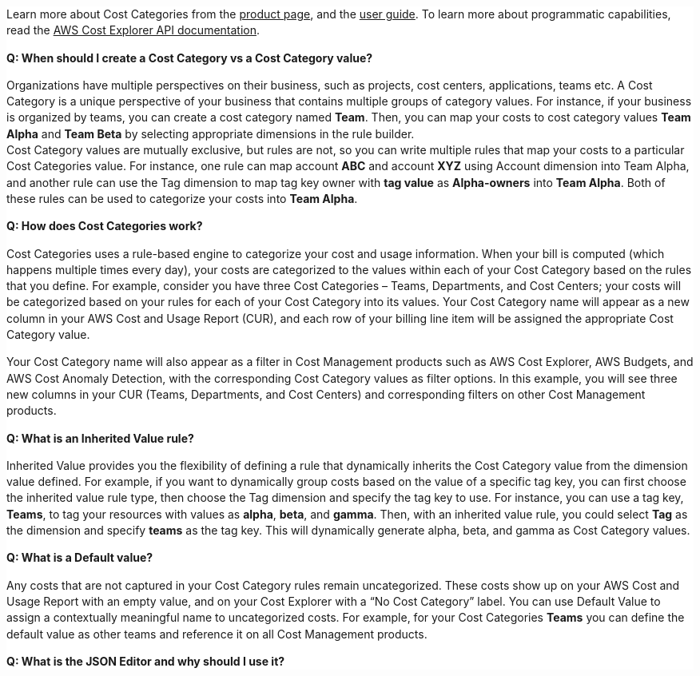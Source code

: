 
Learn more about Cost Categories from the [product page](https://aws.amazon.com/aws-cost-management/aws-cost-categories/), and the [user guide](https://docs.aws.amazon.com/awsaccountbilling/latest/aboutv2/manage-cost-categories.html). To learn more about programmatic capabilities, read the [AWS Cost Explorer API documentation](https://docs.aws.amazon.com/aws-cost-management/latest/APIReference/API_Operations_AWS_Cost_Explorer_Service.html).[  
](https://aws.amazon.com/aws-cost-management/aws-cost-categories/)

**Q: When should I create a Cost Category vs a Cost Category value?**

Organizations have multiple perspectives on their business, such as projects, cost centers, applications, teams etc. A Cost Category is a unique perspective of your business that contains multiple groups of category values. For instance, if your business is organized by teams, you can create a cost category named **Team**. Then, you can map your costs to cost category values **Team Alpha** and **Team Beta** by selecting appropriate dimensions in the rule builder.  
Cost Category values are mutually exclusive, but rules are not, so you can write multiple rules that map your costs to a particular Cost Categories value. For instance, one rule can map account **ABC** and account **XYZ** using Account dimension into Team Alpha, and another rule can use the Tag dimension to map tag key owner with **tag value** as **Alpha-owners** into **Team Alpha**. Both of these rules can be used to categorize your costs into **Team Alpha**.  

**Q: How does Cost Categories work?**

Cost Categories uses a rule-based engine to categorize your cost and usage information. When your bill is computed (which happens multiple times every day), your costs are categorized to the values within each of your Cost Category based on the rules that you define. For example, consider you have three Cost Categories – Teams, Departments, and Cost Centers; your costs will be categorized based on your rules for each of your Cost Category into its values. Your Cost Category name will appear as a new column in your AWS Cost and Usage Report (CUR), and each row of your billing line item will be assigned the appropriate Cost Category value. 

Your Cost Category name will also appear as a filter in Cost Management products such as AWS Cost Explorer, AWS Budgets, and AWS Cost Anomaly Detection, with the corresponding Cost Category values as filter options. In this example, you will see three new columns in your CUR (Teams, Departments, and Cost Centers) and corresponding filters on other Cost Management products.  

**Q: What is an Inherited Value rule?**

Inherited Value provides you the flexibility of defining a rule that dynamically inherits the Cost Category value from the dimension value defined. For example, if you want to dynamically group costs based on the value of a specific tag key, you can first choose the inherited value rule type, then choose the Tag dimension and specify the tag key to use. For instance, you can use a tag key, **Teams**, to tag your resources with values as **alpha**, **beta**, and **gamma**. Then, with an inherited value rule, you could select **Tag** as the dimension and specify **teams** as the tag key. This will dynamically generate alpha, beta, and gamma as Cost Category values.  

**Q: What is a Default value?**

Any costs that are not captured in your Cost Category rules remain uncategorized. These costs show up on your AWS Cost and Usage Report with an empty value, and on your Cost Explorer with a “No Cost Category” label. You can use Default Value to assign a contextually meaningful name to uncategorized costs. For example, for your Cost Categories **Teams** you can define the default value as other teams and reference it on all Cost Management products.  

**Q: What is the JSON Editor and why should I use it?**
